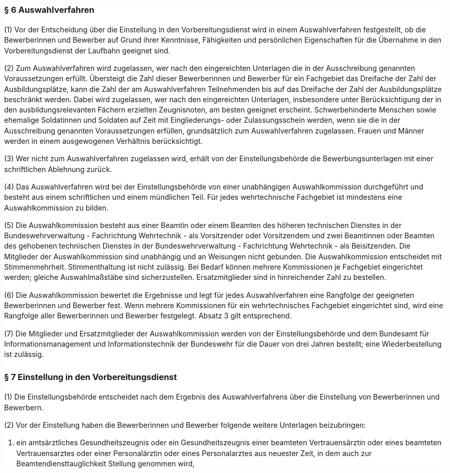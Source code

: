 



### § 6 Auswahlverfahren

(1) Vor der Entscheidung über die Einstellung in den Vorbereitungsdienst wird in einem Auswahlverfahren festgestellt, ob die Bewerberinnen und Bewerber auf Grund ihrer Kenntnisse, Fähigkeiten und persönlichen Eigenschaften für die Übernahme in den Vorbereitungsdienst der Laufbahn geeignet sind.

(2) Zum Auswahlverfahren wird zugelassen, wer nach den eingereichten Unterlagen die in der Ausschreibung genannten Voraussetzungen erfüllt. Übersteigt die Zahl dieser Bewerberinnen und Bewerber für ein Fachgebiet das Dreifache der Zahl der Ausbildungsplätze, kann die Zahl der am Auswahlverfahren Teilnehmenden bis auf das Dreifache der Zahl der Ausbildungsplätze beschränkt werden. Dabei wird zugelassen, wer nach den eingereichten Unterlagen, insbesondere unter Berücksichtigung der in den ausbildungsrelevanten Fächern erzielten Zeugnisnoten, am besten geeignet erscheint. Schwerbehinderte Menschen sowie ehemalige Soldatinnen und Soldaten auf Zeit mit Eingliederungs- oder Zulassungsschein werden, wenn sie die in der Ausschreibung genannten Voraussetzungen erfüllen, grundsätzlich zum Auswahlverfahren zugelassen. Frauen und Männer werden in einem ausgewogenen Verhältnis berücksichtigt.

(3) Wer nicht zum Auswahlverfahren zugelassen wird, erhält von der Einstellungsbehörde die Bewerbungsunterlagen mit einer schriftlichen Ablehnung zurück.

(4) Das Auswahlverfahren wird bei der Einstellungsbehörde von einer unabhängigen Auswahlkommission durchgeführt und besteht aus einem schriftlichen und einem mündlichen Teil. Für jedes wehrtechnische Fachgebiet ist mindestens eine Auswahlkommission zu bilden.

(5) Die Auswahlkommission besteht aus einer Beamtin oder einem Beamten des höheren technischen Dienstes in der Bundeswehrverwaltung - Fachrichtung Wehrtechnik - als Vorsitzender oder Vorsitzendem und zwei Beamtinnen oder Beamten des gehobenen technischen Dienstes in der Bundeswehrverwaltung - Fachrichtung Wehrtechnik - als Beisitzenden. Die Mitglieder der Auswahlkommission sind unabhängig und an Weisungen nicht gebunden. Die Auswahlkommission entscheidet mit Stimmenmehrheit. Stimmenthaltung ist nicht zulässig. Bei Bedarf können mehrere Kommissionen je Fachgebiet eingerichtet werden; gleiche Auswahlmaßstäbe sind sicherzustellen. Ersatzmitglieder sind in hinreichender Zahl zu bestellen.

(6) Die Auswahlkommission bewertet die Ergebnisse und legt für jedes Auswahlverfahren eine Rangfolge der geeigneten Bewerberinnen und Bewerber fest. Wenn mehrere Kommissionen für ein wehrtechnisches Fachgebiet eingerichtet sind, wird eine Rangfolge aller Bewerberinnen und Bewerber festgelegt. Absatz 3 gilt entsprechend.

(7) Die Mitglieder und Ersatzmitglieder der Auswahlkommission werden von der Einstellungsbehörde und dem Bundesamt für Informationsmanagement und Informationstechnik der Bundeswehr für die Dauer von drei Jahren bestellt; eine Wiederbestellung ist zulässig.


### § 7 Einstellung in den Vorbereitungsdienst

(1) Die Einstellungsbehörde entscheidet nach dem Ergebnis des Auswahlverfahrens über die Einstellung von Bewerberinnen und Bewerbern.

(2) Vor der Einstellung haben die Bewerberinnen und Bewerber folgende weitere Unterlagen beizubringen:

1.  ein amtsärztliches Gesundheitszeugnis oder ein Gesundheitszeugnis einer beamteten Vertrauensärztin oder eines beamteten Vertrauensarztes oder einer Personalärztin oder eines Personalarztes aus neuester Zeit, in dem auch zur Beamtendiensttauglichkeit Stellung genommen wird,
